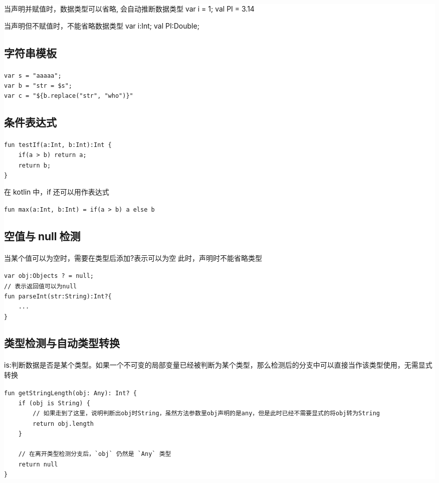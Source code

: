 当声明并赋值时，数据类型可以省略, 会自动推断数据类型
var i = 1;
val PI = 3.14

当声明但不赋值时，不能省略数据类型
var i:Int;
val PI:Double;

## 字符串模板

```
var s = "aaaaa";
var b = "str = $s";
var c = "${b.replace("str", "who")}"

```

## 条件表达式

```
fun testIf(a:Int, b:Int):Int {
    if(a > b) return a;
    return b;
}

```

在 kotlin 中，if 还可以用作表达式

```
fun max(a:Int, b:Int) = if(a > b) a else b
```

## 空值与 null 检测

当某个值可以为空时，需要在类型后添加?表示可以为空
此时，声明时不能省略类型

```
var obj:Objects ? = null;
// 表示返回值可以为null
fun parseInt(str:String):Int?{
    ...
}

```

## 类型检测与自动类型转换

is:判断数据是否是某个类型。如果一个不可变的局部变量已经被判断为某个类型，那么检测后的分支中可以直接当作该类型使用，无需显式转换

```
fun getStringLength(obj: Any): Int? {
    if (obj is String) {
        // 如果走到了这里，说明判断出obj时String，虽然方法参数里obj声明的是any，但是此时已经不需要显式的将obj转为String
        return obj.length
    }

    // 在离开类型检测分支后，`obj` 仍然是 `Any` 类型
    return null
}
```
